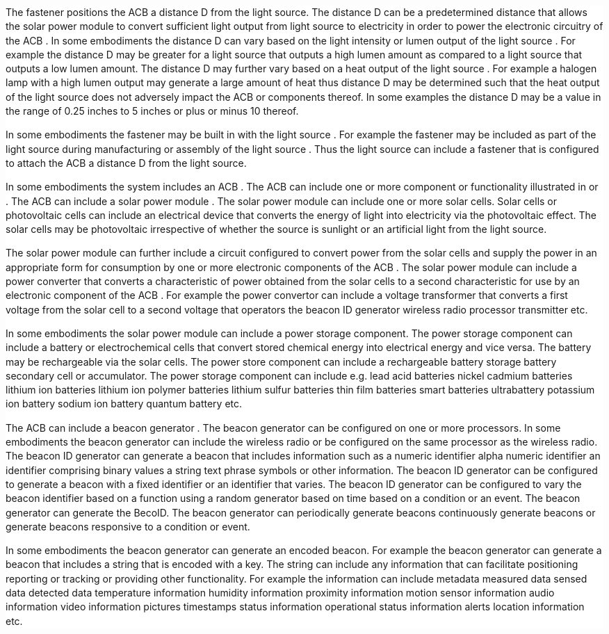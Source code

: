 The fastener positions the ACB a distance D from the light source. The distance D can be a predetermined distance that allows the solar power module to convert sufficient light output from light source to electricity in order to power the electronic circuitry of the ACB . In some embodiments the distance D can vary based on the light intensity or lumen output of the light source . For example the distance D may be greater for a light source that outputs a high lumen amount as compared to a light source that outputs a low lumen amount. The distance D may further vary based on a heat output of the light source . For example a halogen lamp with a high lumen output may generate a large amount of heat thus distance D may be determined such that the heat output of the light source does not adversely impact the ACB or components thereof. In some examples the distance D may be a value in the range of 0.25 inches to 5 inches or plus or minus 10 thereof.

In some embodiments the fastener may be built in with the light source . For example the fastener may be included as part of the light source during manufacturing or assembly of the light source . Thus the light source can include a fastener that is configured to attach the ACB a distance D from the light source.

In some embodiments the system includes an ACB . The ACB can include one or more component or functionality illustrated in or . The ACB can include a solar power module . The solar power module can include one or more solar cells. Solar cells or photovoltaic cells can include an electrical device that converts the energy of light into electricity via the photovoltaic effect. The solar cells may be photovoltaic irrespective of whether the source is sunlight or an artificial light from the light source.

The solar power module can further include a circuit configured to convert power from the solar cells and supply the power in an appropriate form for consumption by one or more electronic components of the ACB . The solar power module can include a power converter that converts a characteristic of power obtained from the solar cells to a second characteristic for use by an electronic component of the ACB . For example the power convertor can include a voltage transformer that converts a first voltage from the solar cell to a second voltage that operators the beacon ID generator wireless radio processor transmitter etc.

In some embodiments the solar power module can include a power storage component. The power storage component can include a battery or electrochemical cells that convert stored chemical energy into electrical energy and vice versa. The battery may be rechargeable via the solar cells. The power store component can include a rechargeable battery storage battery secondary cell or accumulator. The power storage component can include e.g. lead acid batteries nickel cadmium batteries lithium ion batteries lithium ion polymer batteries lithium sulfur batteries thin film batteries smart batteries ultrabattery potassium ion battery sodium ion battery quantum battery etc.

The ACB can include a beacon generator . The beacon generator can be configured on one or more processors. In some embodiments the beacon generator can include the wireless radio or be configured on the same processor as the wireless radio. The beacon ID generator can generate a beacon that includes information such as a numeric identifier alpha numeric identifier an identifier comprising binary values a string text phrase symbols or other information. The beacon ID generator can be configured to generate a beacon with a fixed identifier or an identifier that varies. The beacon ID generator can be configured to vary the beacon identifier based on a function using a random generator based on time based on a condition or an event. The beacon generator can generate the BecoID. The beacon generator can periodically generate beacons continuously generate beacons or generate beacons responsive to a condition or event.

In some embodiments the beacon generator can generate an encoded beacon. For example the beacon generator can generate a beacon that includes a string that is encoded with a key. The string can include any information that can facilitate positioning reporting or tracking or providing other functionality. For example the information can include metadata measured data sensed data detected data temperature information humidity information proximity information motion sensor information audio information video information pictures timestamps status information operational status information alerts location information etc.
